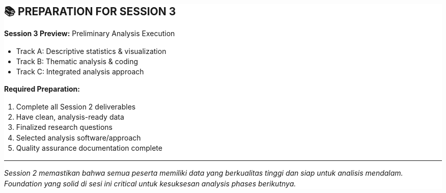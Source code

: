 
## 📚 PREPARATION FOR SESSION 3

**Session 3 Preview:** Preliminary Analysis Execution
- Track A: Descriptive statistics & visualization
- Track B: Thematic analysis & coding  
- Track C: Integrated analysis approach

**Required Preparation:**
1. Complete all Session 2 deliverables
2. Have clean, analysis-ready data
3. Finalized research questions
4. Selected analysis software/approach
5. Quality assurance documentation complete

---

*Session 2 memastikan bahwa semua peserta memiliki data yang berkualitas tinggi dan siap untuk analisis mendalam. Foundation yang solid di sesi ini critical untuk kesuksesan analysis phases berikutnya.*